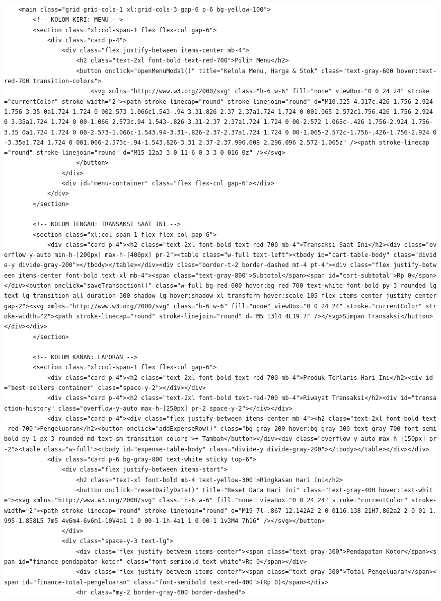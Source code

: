         <main class="grid grid-cols-1 xl:grid-cols-3 gap-6 p-6 bg-yellow-100">
            <!-- KOLOM KIRI: MENU -->
            <section class="xl:col-span-1 flex flex-col gap-6">
                <div class="card p-4">
                    <div class="flex justify-between items-center mb-4">
                        <h2 class="text-2xl font-bold text-red-700">Pilih Menu</h2>
                        <button onclick="openMenuModal()" title="Kelola Menu, Harga & Stok" class="text-gray-600 hover:text-red-700 transition-colors">
                            <svg xmlns="http://www.w3.org/2000/svg" class="h-6 w-6" fill="none" viewBox="0 0 24 24" stroke="currentColor" stroke-width="2"><path stroke-linecap="round" stroke-linejoin="round" d="M10.325 4.317c.426-1.756 2.924-1.756 3.35 0a1.724 1.724 0 002.573 1.066c1.543-.94 3.31.826 2.37 2.37a1.724 1.724 0 001.065 2.572c1.756.426 1.756 2.924 0 3.35a1.724 1.724 0 00-1.066 2.573c.94 1.543-.826 3.31-2.37 2.37a1.724 1.724 0 00-2.572 1.065c-.426 1.756-2.924 1.756-3.35 0a1.724 1.724 0 00-2.573-1.066c-1.543.94-3.31-.826-2.37-2.37a1.724 1.724 0 00-1.065-2.572c-1.756-.426-1.756-2.924 0-3.35a1.724 1.724 0 001.066-2.573c-.94-1.543.826-3.31 2.37-2.37.996.608 2.296.096 2.572-1.065z" /><path stroke-linecap="round" stroke-linejoin="round" d="M15 12a3 3 0 11-6 0 3 3 0 016 0z" /></svg>
                        </button>
                    </div>
                    <div id="menu-container" class="flex flex-col gap-6"></div>
                </div>    
            </section>

            <!-- KOLOM TENGAH: TRANSAKSI SAAT INI -->
            <section class="xl:col-span-1 flex flex-col gap-6">
                <div class="card p-4"><h2 class="text-2xl font-bold text-red-700 mb-4">Transaksi Saat Ini</h2><div class="overflow-y-auto min-h-[200px] max-h-[400px] pr-2"><table class="w-full text-left"><tbody id="cart-table-body" class="divide-y divide-gray-200"></tbody></table></div><div class="border-t-2 border-dashed mt-4 pt-4"><div class="flex justify-between items-center font-bold text-xl mb-4"><span class="text-gray-800">Subtotal</span><span id="cart-subtotal">Rp 0</span></div><button onclick="saveTransaction()" class="w-full bg-red-600 hover:bg-red-700 text-white font-bold py-3 rounded-lg text-lg transition-all duration-300 shadow-lg hover:shadow-xl transform hover:scale-105 flex items-center justify-center gap-2"><svg xmlns="http://www.w3.org/2000/svg" class="h-6 w-6" fill="none" viewBox="0 0 24 24" stroke="currentColor" stroke-width="2"><path stroke-linecap="round" stroke-linejoin="round" d="M5 13l4 4L19 7" /></svg>Simpan Transaksi</button></div></div>
            </section>

            <!-- KOLOM KANAN: LAPORAN -->
            <section class="xl:col-span-1 flex flex-col gap-6">
                <div class="card p-4"><h2 class="text-2xl font-bold text-red-700 mb-4">Produk Terlaris Hari Ini</h2><div id="best-sellers-container" class="space-y-2"></div></div>
                <div class="card p-4"><h2 class="text-2xl font-bold text-red-700 mb-4">Riwayat Transaksi</h2><div id="transaction-history" class="overflow-y-auto max-h-[250px] pr-2 space-y-2"></div></div>
                <div class="card p-4"><div class="flex justify-between items-center mb-4"><h2 class="text-2xl font-bold text-red-700">Pengeluaran</h2><button onclick="addExpenseRow()" class="bg-gray-200 hover:bg-gray-300 text-gray-700 font-semibold py-1 px-3 rounded-md text-sm transition-colors">+ Tambah</button></div><div class="overflow-y-auto max-h-[150px] pr-2"><table class="w-full"><tbody id="expense-table-body" class="divide-y divide-gray-200"></tbody></table></div></div>
                <div class="card p-6 bg-gray-800 text-white sticky top-6">
                    <div class="flex justify-between items-start">
                        <h2 class="text-xl font-bold mb-4 text-yellow-300">Ringkasan Hari Ini</h2>
                        <button onclick="resetDailyData()" title="Reset Data Hari Ini" class="text-gray-400 hover:text-white"><svg xmlns="http://www.w3.org/2000/svg" class="h-6 w-6" fill="none" viewBox="0 0 24 24" stroke="currentColor" stroke-width="2"><path stroke-linecap="round" stroke-linejoin="round" d="M19 7l-.867 12.142A2 2 0 0116.138 21H7.862a2 2 0 01-1.995-1.858L5 7m5 4v6m4-6v6m1-10V4a1 1 0 00-1-1h-4a1 1 0 00-1 1v3M4 7h16" /></svg></button>
                    </div>
                    <div class="space-y-3 text-lg">
                        <div class="flex justify-between items-center"><span class="text-gray-300">Pendapatan Kotor</span><span id="finance-pendapatan-kotor" class="font-semibold text-white">Rp 0</span></div>
                        <div class="flex justify-between items-center"><span class="text-gray-300">Total Pengeluaran</span><span id="finance-total-pengeluaran" class="font-semibold text-red-400">(Rp 0)</span></div>
                        <hr class="my-2 border-gray-600 border-dashed">